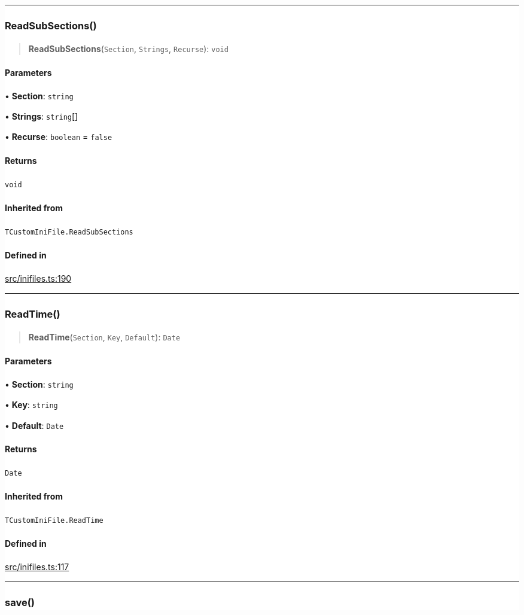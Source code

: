 ***

### ReadSubSections()

> **ReadSubSections**(`Section`, `Strings`, `Recurse`): `void`

#### Parameters

• **Section**: `string`

• **Strings**: `string`[]

• **Recurse**: `boolean` = `false`

#### Returns

`void`

#### Inherited from

`TCustomIniFile.ReadSubSections`

#### Defined in

[src/inifiles.ts:190](https://github.com/chuacw/delphirtl/blob/d71b924f22790501bc0f05faa45f3a3158bae305/src/inifiles.ts#L190)

***

### ReadTime()

> **ReadTime**(`Section`, `Key`, `Default`): `Date`

#### Parameters

• **Section**: `string`

• **Key**: `string`

• **Default**: `Date`

#### Returns

`Date`

#### Inherited from

`TCustomIniFile.ReadTime`

#### Defined in

[src/inifiles.ts:117](https://github.com/chuacw/delphirtl/blob/d71b924f22790501bc0f05faa45f3a3158bae305/src/inifiles.ts#L117)

***

### save()
